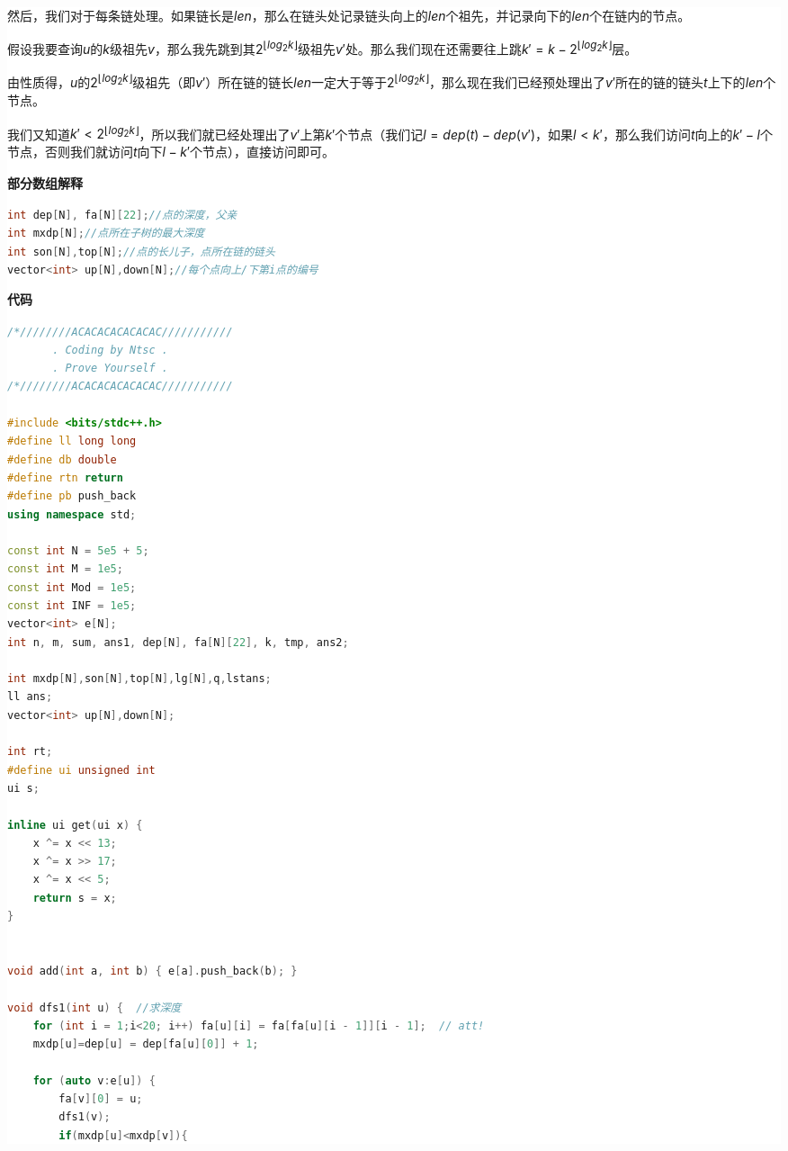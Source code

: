 然后，我们对于每条链处理。如果链长是$len$，那么在链头处记录链头向上的$len$个祖先，并记录向下的$len$个在链内的节点。

假设我要查询$u$的$k$级祖先$v$，那么我先跳到其$2^{⌊log_2​k⌋}$级祖先$v'$处。那么我们现在还需要往上跳$k'=k-2^{⌊log_2​k⌋}$层。

由性质得，$u$的$2^{⌊log_2​k⌋}$级祖先（即$v'$）所在链的链长$len$一定大于等于$2^{⌊log_2​k⌋}$，那么现在我们已经预处理出了$v'$所在的链的链头$t$上下的$len$个节点。

我们又知道$k'<2^{⌊log_2​k⌋}$，所以我们就已经处理出了$v'$上第$k'$个节点（我们记$l=dep(t)-dep(v')$，如果$l<k'$，那么我们访问$t$向上的$k'-l$个节点，否则我们就访问$t$向下$l-k'$个节点），直接访问即可。

**部分数组解释**

```C++
int dep[N], fa[N][22];//点的深度，父亲
int mxdp[N];//点所在子树的最大深度
int son[N],top[N];//点的长儿子，点所在链的链头
vector<int> up[N],down[N];//每个点向上/下第i点的编号
```

**代码**

```C++
/*////////ACACACACACACAC///////////
       . Coding by Ntsc .
       . Prove Yourself .
/*////////ACACACACACACAC///////////

#include <bits/stdc++.h>
#define ll long long
#define db double
#define rtn return
#define pb push_back
using namespace std;

const int N = 5e5 + 5;
const int M = 1e5;
const int Mod = 1e5;
const int INF = 1e5;
vector<int> e[N];
int n, m, sum, ans1, dep[N], fa[N][22], k, tmp, ans2;

int mxdp[N],son[N],top[N],lg[N],q,lstans;
ll ans;
vector<int> up[N],down[N];

int rt;
#define ui unsigned int
ui s;

inline ui get(ui x) {
	x ^= x << 13;
	x ^= x >> 17;
	x ^= x << 5;
	return s = x; 
}


void add(int a, int b) { e[a].push_back(b); }

void dfs1(int u) {  //求深度
	for (int i = 1;i<20; i++) fa[u][i] = fa[fa[u][i - 1]][i - 1];  // att!
    mxdp[u]=dep[u] = dep[fa[u][0]] + 1;
    
    for (auto v:e[u]) {
        fa[v][0] = u;
		dfs1(v);
		if(mxdp[u]<mxdp[v]){
```